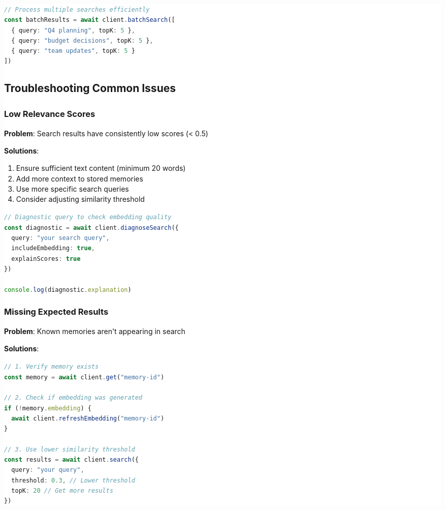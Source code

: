 ```typescript
// Process multiple searches efficiently
const batchResults = await client.batchSearch([
  { query: "Q4 planning", topK: 5 },
  { query: "budget decisions", topK: 5 },
  { query: "team updates", topK: 5 }
])
```

## Troubleshooting Common Issues

### Low Relevance Scores

**Problem**: Search results have consistently low scores (< 0.5)

**Solutions**:
1. Ensure sufficient text content (minimum 20 words)
2. Add more context to stored memories
3. Use more specific search queries
4. Consider adjusting similarity threshold

```typescript
// Diagnostic query to check embedding quality
const diagnostic = await client.diagnoseSearch({
  query: "your search query",
  includeEmbedding: true,
  explainScores: true
})

console.log(diagnostic.explanation)
```

### Missing Expected Results

**Problem**: Known memories aren't appearing in search

**Solutions**:
```typescript
// 1. Verify memory exists
const memory = await client.get("memory-id")

// 2. Check if embedding was generated
if (!memory.embedding) {
  await client.refreshEmbedding("memory-id")
}

// 3. Use lower similarity threshold
const results = await client.search({
  query: "your query",
  threshold: 0.3, // Lower threshold
  topK: 20 // Get more results
})
```
